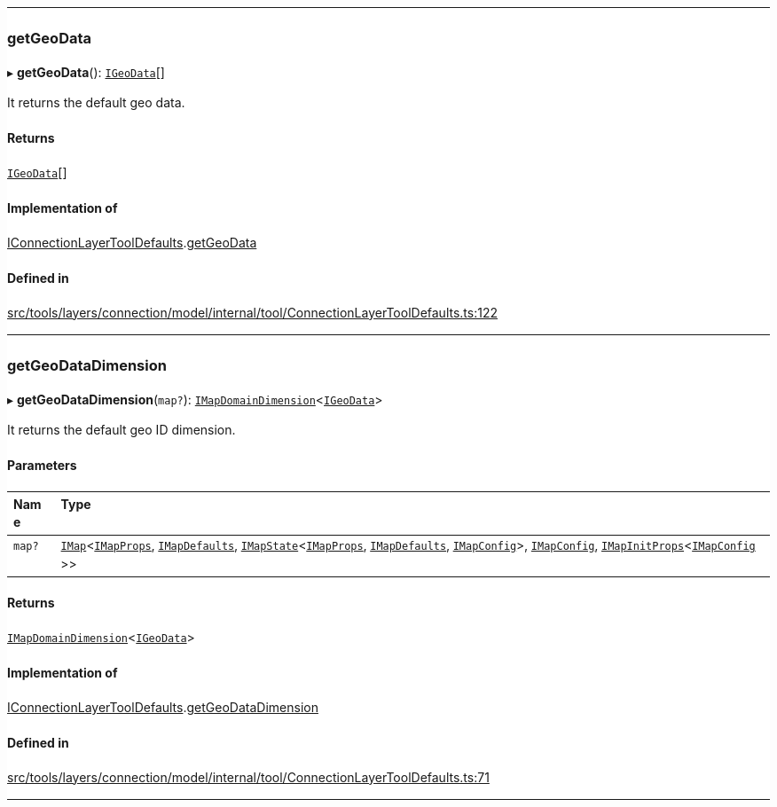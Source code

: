 ___

### getGeoData

▸ **getGeoData**(): [`IGeoData`](../interfaces/IGeoData.md)[]

It returns the default geo data.

#### Returns

[`IGeoData`](../interfaces/IGeoData.md)[]

#### Implementation of

[IConnectionLayerToolDefaults](../interfaces/IConnectionLayerToolDefaults.md).[getGeoData](../interfaces/IConnectionLayerToolDefaults.md#getgeodata)

#### Defined in

[src/tools/layers/connection/model/internal/tool/ConnectionLayerToolDefaults.ts:122](https://github.com/geovisto/geovisto-map/blob/e22d774889dbc28cc1ec62933ecf6bab6690f172/src/tools/layers/connection/model/internal/tool/ConnectionLayerToolDefaults.ts#L122)

___

### getGeoDataDimension

▸ **getGeoDataDimension**(`map?`): [`IMapDomainDimension`](../interfaces/IMapDomainDimension.md)\<[`IGeoData`](../interfaces/IGeoData.md)\>

It returns the default geo ID dimension.

#### Parameters

| Name | Type |
| :------ | :------ |
| `map?` | [`IMap`](../interfaces/IMap.md)\<[`IMapProps`](../modules.md#imapprops), [`IMapDefaults`](../interfaces/IMapDefaults.md), [`IMapState`](../interfaces/IMapState.md)\<[`IMapProps`](../modules.md#imapprops), [`IMapDefaults`](../interfaces/IMapDefaults.md), [`IMapConfig`](../modules.md#imapconfig)\>, [`IMapConfig`](../modules.md#imapconfig), [`IMapInitProps`](../modules.md#imapinitprops)\<[`IMapConfig`](../modules.md#imapconfig)\>\> |

#### Returns

[`IMapDomainDimension`](../interfaces/IMapDomainDimension.md)\<[`IGeoData`](../interfaces/IGeoData.md)\>

#### Implementation of

[IConnectionLayerToolDefaults](../interfaces/IConnectionLayerToolDefaults.md).[getGeoDataDimension](../interfaces/IConnectionLayerToolDefaults.md#getgeodatadimension)

#### Defined in

[src/tools/layers/connection/model/internal/tool/ConnectionLayerToolDefaults.ts:71](https://github.com/geovisto/geovisto-map/blob/e22d774889dbc28cc1ec62933ecf6bab6690f172/src/tools/layers/connection/model/internal/tool/ConnectionLayerToolDefaults.ts#L71)

___
